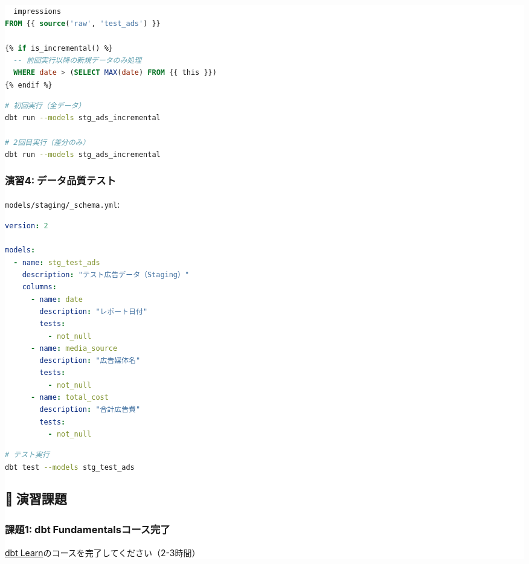 ```sql
  impressions
FROM {{ source('raw', 'test_ads') }}

{% if is_incremental() %}
  -- 前回実行以降の新規データのみ処理
  WHERE date > (SELECT MAX(date) FROM {{ this }})
{% endif %}
```

```bash
# 初回実行（全データ）
dbt run --models stg_ads_incremental

# 2回目実行（差分のみ）
dbt run --models stg_ads_incremental
```

### 演習4: データ品質テスト

`models/staging/_schema.yml`:

```yaml
version: 2

models:
  - name: stg_test_ads
    description: "テスト広告データ（Staging）"
    columns:
      - name: date
        description: "レポート日付"
        tests:
          - not_null
      - name: media_source
        description: "広告媒体名"
        tests:
          - not_null
      - name: total_cost
        description: "合計広告費"
        tests:
          - not_null
```

```bash
# テスト実行
dbt test --models stg_test_ads
```

## 📝 演習課題

### 課題1: dbt Fundamentalsコース完了

[dbt Learn](https://learn.getdbt.com/courses/dbt-fundamentals)のコースを完了してください（2-3時間）
